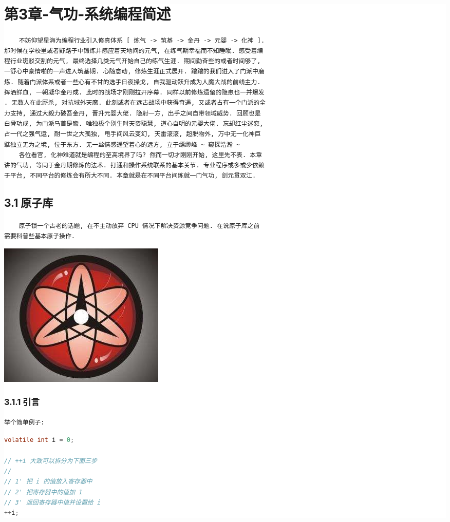 # 第3章-气功-系统编程简述

	    不妨仰望星海为编程行业引入修真体系 [ 炼气 -> 筑基 -> 金丹 -> 元婴 -> 化神 ]. 
    那时候在学校里或者野路子中锻炼并感应着天地间的元气, 在练气期幸福而不知睡眠. 感受着编
    程行业斑驳交割的元气, 最终选择几类元气开始自己的练气生涯. 期间勤奋些的或者时间够了, 
    一舒心中豪情啪的一声进入筑基期. 心随意动, 修炼生涯正式展开. 蹭蹭的我们进入了门派中磨
    炼. 随着门派体系或者一些心有不甘的选手日夜操戈, 自我驱动跃升成为人魔大战的前线主力. 
    挥洒鲜血, 一朝凝华金丹成. 此时的战场才刚刚拉开序幕. 同样以前修炼遗留的隐患也一并爆发
    . 无数人在此厮杀, 对抗域外天魔. 此刻或者在远古战场中获得奇遇, 又或者占有一个门派的全
    力支持, 通过大毅力破吾金丹, 晋升元婴大佬. 隐射一方, 出手之间自带领域威势. 回顾也是
    白骨功成, 为门派马首是瞻. 唯独极个别生时天资聪慧, 道心自明的元婴大佬. 忘却红尘迷恋, 
    占一代之强气运, 耐一世之大孤独, 甩手间风云变幻, 天雷滚滚, 超脱物外, 万中无一化神巨
    擘独立无为之境, 位于东方. 无一丝情感遥望着心的远方, 立于缥缈峰 ~ 窥探浩瀚 ~
	    各位看官, 化神难道就是编程的至高境界了吗? 然而一切才刚刚开始, 这里先不表. 本章
    讲的气功, 等同于金丹期修炼的法术. 打通和操作系统联系的基本关节. 专业程序或多或少依赖
    于平台, 不同平台的修炼会有所大不同. 本章就是在不同平台间练就一门气功, 剑元贯双江.
    
## 3.1 原子库

	    原子锁一个古老的话题, 在不主动放弃 CPU 情况下解决资源竞争问题. 在说原子库之前
    需要科普些基本原子操作.

![原子自旋](./img/永恒万花筒.jpg)

### 3.1.1 引言

    举个简单例子:

```C
volatile int i = 0;

// ++i 大致可以拆分为下面三步
//
// 1' 把 i 的值放入寄存器中
// 2' 把寄存器中的值加 1
// 3' 返回寄存器中值并设置给 i
++i;
```
